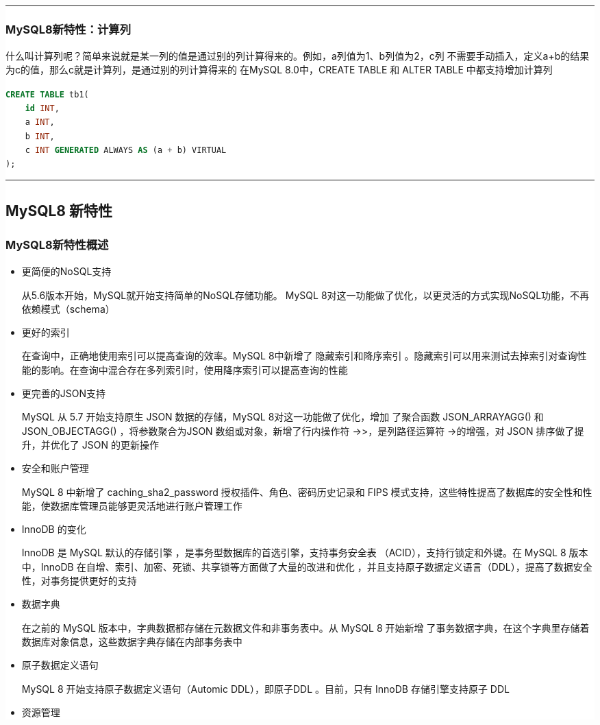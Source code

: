 ------

### MySQL8新特性：计算列



什么叫计算列呢？简单来说就是某一列的值是通过别的列计算得来的。例如，a列值为1、b列值为2，c列 不需要手动插入，定义a+b的结果为c的值，那么c就是计算列，是通过别的列计算得来的
在MySQL 8.0中，CREATE TABLE 和 ALTER TABLE 中都支持增加计算列

```SQL
CREATE TABLE tb1( 
	id INT, 
	a INT, 
	b INT, 
	c INT GENERATED ALWAYS AS (a + b) VIRTUAL
);
```



------

## MySQL8 新特性

### MySQL8新特性概述



* 更简便的NoSQL支持

  从5.6版本开始，MySQL就开始支持简单的NoSQL存储功能。 MySQL 8对这一功能做了优化，以更灵活的方式实现NoSQL功能，不再依赖模式（schema）

* 更好的索引

  在查询中，正确地使用索引可以提高查询的效率。MySQL 8中新增了 隐藏索引和降序索引 。隐藏索引可以用来测试去掉索引对查询性能的影响。在查询中混合存在多列索引时，使用降序索引可以提高查询的性能

* 更完善的JSON支持

  MySQL 从 5.7 开始支持原生 JSON 数据的存储，MySQL 8对这一功能做了优化，增加 了聚合函数 JSON_ARRAYAGG() 和 JSON_OBJECTAGG() ，将参数聚合为JSON 数组或对象，新增了行内操作符  ->>，是列路径运算符 ->的增强，对 JSON 排序做了提升，并优化了 JSON 的更新操作

* 安全和账户管理

  MySQL 8 中新增了 caching_sha2_password 授权插件、角色、密码历史记录和 FIPS 模式支持，这些特性提高了数据库的安全性和性能，使数据库管理员能够更灵活地进行账户管理工作

* InnoDB 的变化

  InnoDB 是 MySQL 默认的存储引擎 ，是事务型数据库的首选引擎，支持事务安全表 （ACID），支持行锁定和外键。在 MySQL 8 版本中，InnoDB 在自增、索引、加密、死锁、共享锁等方面做了大量的改进和优化 ，并且支持原子数据定义语言（DDL），提高了数据安全性，对事务提供更好的支持

* 数据字典

  在之前的 MySQL 版本中，字典数据都存储在元数据文件和非事务表中。从 MySQL 8 开始新增 了事务数据字典，在这个字典里存储着数据库对象信息，这些数据字典存储在内部事务表中

* 原子数据定义语句

  MySQL 8 开始支持原子数据定义语句（Automic DDL），即原子DDL 。目前，只有 InnoDB 存储引擎支持原子 DDL

* 资源管理
